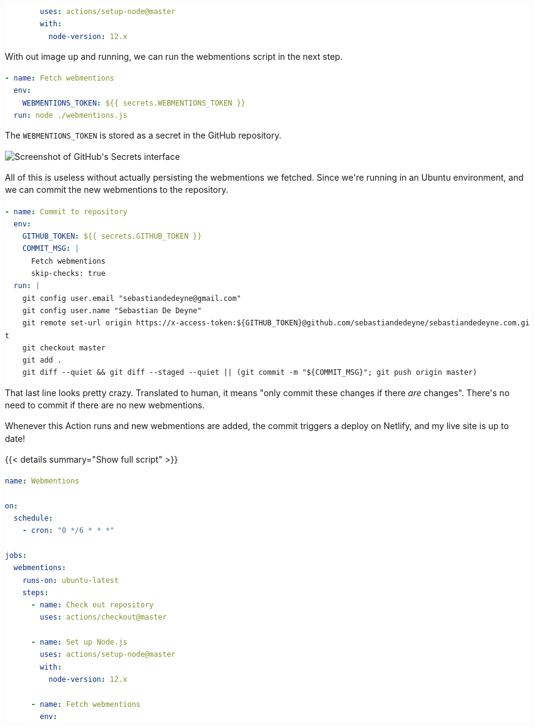 ```yml {hl_lines=["7-17"]}
        uses: actions/setup-node@master
        with:
          node-version: 12.x
```

With out image up and running, we can run the webmentions script in the next step.

```yml
- name: Fetch webmentions
  env:
    WEBMENTIONS_TOKEN: ${{ secrets.WEBMENTIONS_TOKEN }}
  run: node ./webmentions.js
```

The `WEBMENTIONS_TOKEN` is stored as a secret in the GitHub repository.

![Screenshot of GitHub's Secrets interface](/media/webmentions-github-secrets.jpg)

All of this is useless without actually persisting the webmentions we fetched. Since we're running in an Ubuntu environment, and we can commit the new webmentions to the repository.

```yml
- name: Commit to repository
  env:
    GITHUB_TOKEN: ${{ secrets.GITHUB_TOKEN }}
    COMMIT_MSG: |
      Fetch webmentions
      skip-checks: true
  run: |
    git config user.email "sebastiandedeyne@gmail.com"
    git config user.name "Sebastian De Deyne"
    git remote set-url origin https://x-access-token:${GITHUB_TOKEN}@github.com/sebastiandedeyne/sebastiandedeyne.com.git
    git checkout master
    git add .
    git diff --quiet && git diff --staged --quiet || (git commit -m "${COMMIT_MSG}"; git push origin master)
```

That last line looks pretty crazy. Translated to human, it means "only commit these changes if there *are* changes". There's no need to commit if there are no new webmentions.

Whenever this Action runs and new webmentions are added, the commit triggers a deploy on Netlify, and my live site is up to date!

{{< details summary="Show full script" >}}
```yml
name: Webmentions

on:
  schedule:
    - cron: "0 */6 * * *"

jobs:
  webmentions:
    runs-on: ubuntu-latest
    steps:
      - name: Check out repository
        uses: actions/checkout@master

      - name: Set up Node.js
        uses: actions/setup-node@master
        with:
          node-version: 12.x

      - name: Fetch webmentions
        env:
```